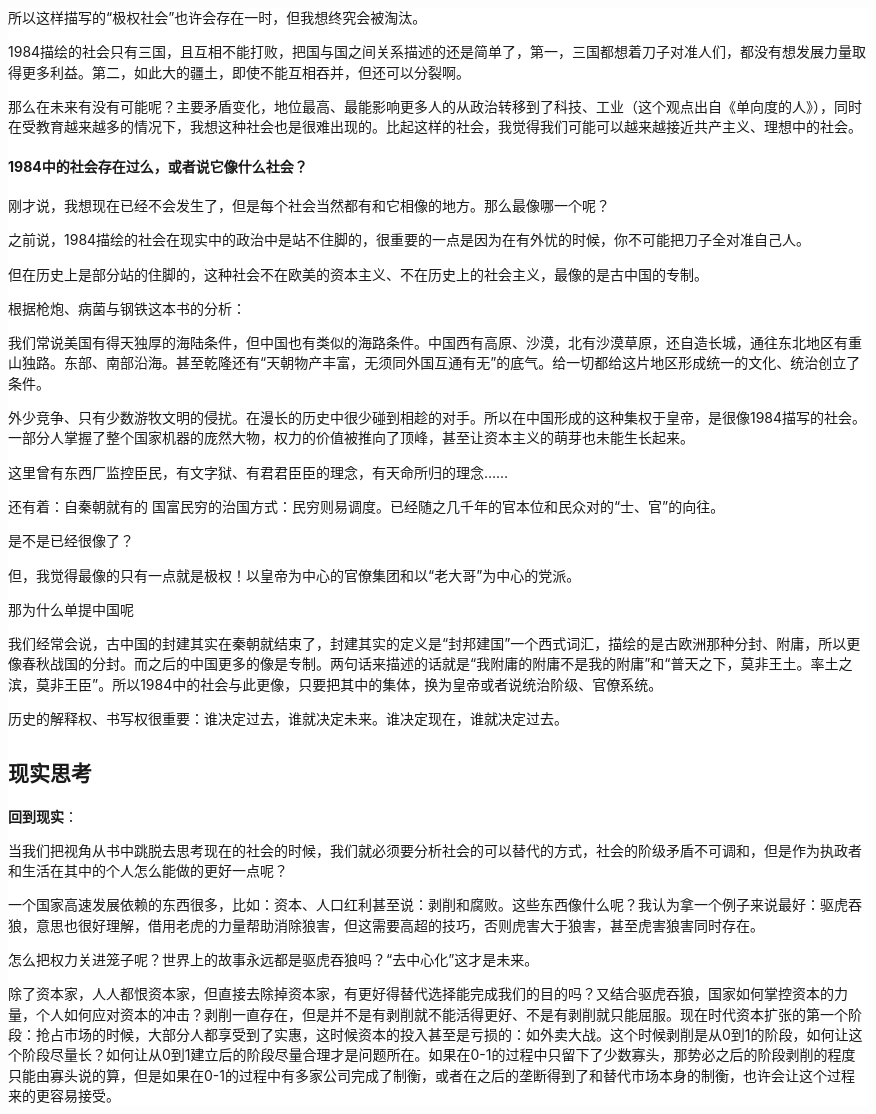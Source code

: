 所以这样描写的“极权社会”也许会存在一时，但我想终究会被淘汰。

1984描绘的社会只有三国，且互相不能打败，把国与国之间关系描述的还是简单了，第一，三国都想着刀子对准人们，都没有想发展力量取得更多利益。第二，如此大的疆土，即使不能互相吞并，但还可以分裂啊。



那么在未来有没有可能呢？主要矛盾变化，地位最高、最能影响更多人的从政治转移到了科技、工业（这个观点出自《单向度的人》），同时在受教育越来越多的情况下，我想这种社会也是很难出现的。比起这样的社会，我觉得我们可能可以越来越接近共产主义、理想中的社会。

#### 1984中的社会存在过么，或者说它像什么社会？

刚才说，我想现在已经不会发生了，但是每个社会当然都有和它相像的地方。那么最像哪一个呢？



之前说，1984描绘的社会在现实中的政治中是站不住脚的，很重要的一点是因为在有外忧的时候，你不可能把刀子全对准自己人。

​       但在历史上是部分站的住脚的，这种社会不在欧美的资本主义、不在历史上的社会主义，最像的是古中国的专制。

根据枪炮、病菌与钢铁这本书的分析：               

​        我们常说美国有得天独厚的海陆条件，但中国也有类似的海路条件。中国西有高原、沙漠，北有沙漠草原，还自造长城，通往东北地区有重山独路。东部、南部沿海。甚至乾隆还有“天朝物产丰富，无须同外国互通有无”的底气。给一切都给这片地区形成统一的文化、统治创立了条件。

​	外少竞争、只有少数游牧文明的侵扰。在漫长的历史中很少碰到相趁的对手。所以在中国形成的这种集权于皇帝，是很像1984描写的社会。一部分人掌握了整个国家机器的庞然大物，权力的价值被推向了顶峰，甚至让资本主义的萌芽也未能生长起来。

  这里曾有东西厂监控臣民，有文字狱、有君君臣臣的理念，有天命所归的理念……

还有着：自秦朝就有的 国富民穷的治国方式：民穷则易调度。已经随之几千年的官本位和民众对的“士、官”的向往。

是不是已经很像了？

但，我觉得最像的只有一点就是极权！以皇帝为中心的官僚集团和以“老大哥”为中心的党派。

那为什么单提中国呢

我们经常会说，古中国的封建其实在秦朝就结束了，封建其实的定义是“封邦建国”一个西式词汇，描绘的是古欧洲那种分封、附庸，所以更像春秋战国的分封。而之后的中国更多的像是专制。两句话来描述的话就是“我附庸的附庸不是我的附庸”和“普天之下，莫非王土。率土之滨，莫非王臣”。所以1984中的社会与此更像，只要把其中的集体，换为皇帝或者说统治阶级、官僚系统。   







历史的解释权、书写权很重要：谁决定过去，谁就决定未来。谁决定现在，谁就决定过去。



## 现实思考

**回到现实**：

当我们把视角从书中跳脱去思考现在的社会的时候，我们就必须要分析社会的可以替代的方式，社会的阶级矛盾不可调和，但是作为执政者和生活在其中的个人怎么能做的更好一点呢？

一个国家高速发展依赖的东西很多，比如：资本、人口红利甚至说：剥削和腐败。这些东西像什么呢？我认为拿一个例子来说最好：驱虎吞狼，意思也很好理解，借用老虎的力量帮助消除狼害，但这需要高超的技巧，否则虎害大于狼害，甚至虎害狼害同时存在。

怎么把权力关进笼子呢？世界上的故事永远都是驱虎吞狼吗？“去中心化”这才是未来。                

除了资本家，人人都恨资本家，但直接去除掉资本家，有更好得替代选择能完成我们的目的吗？又结合驱虎吞狼，国家如何掌控资本的力量，个人如何应对资本的冲击？剥削一直存在，但是并不是有剥削就不能活得更好、不是有剥削就只能屈服。现在时代资本扩张的第一个阶段：抢占市场的时候，大部分人都享受到了实惠，这时候资本的投入甚至是亏损的：如外卖大战。这个时候剥削是从0到1的阶段，如何让这个阶段尽量长？如何让从0到1建立后的阶段尽量合理才是问题所在。如果在0-1的过程中只留下了少数寡头，那势必之后的阶段剥削的程度只能由寡头说的算，但是如果在0-1的过程中有多家公司完成了制衡，或者在之后的垄断得到了和替代市场本身的制衡，也许会让这个过程来的更容易接受。
